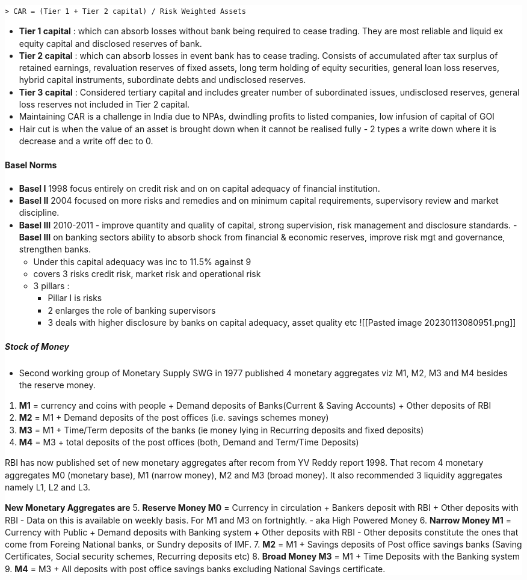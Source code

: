 	> CAR = (Tier 1 + Tier 2 capital) / Risk Weighted Assets

 - **Tier 1 capital** : which can absorb losses without bank being required to cease trading. They are most reliable and liquid ex equity capital and disclosed reserves of bank.
 - **Tier 2 capital** : which can absorb losses in event bank has to cease trading. Consists of accumulated after tax surplus of retained earnings, revaluation reserves of fixed assets, long term holding of equity securities, general loan loss reserves, hybrid capital instruments, subordinate debts and undisclosed reserves.
 - **Tier 3 capital** : Considered tertiary capital and includes greater number of subordinated issues, undisclosed reserves, general loss reserves not included in Tier 2 capital.
- Maintaining CAR is a challenge in India due to NPAs, dwindling profits to listed companies, low infusion of capital of GOI
- Hair cut is when the value of an asset is brought down when it cannot be realised fully - 2 types a write down where it is decrease and a write off dec to 0.

#### Basel Norms

- **Basel I** 1998 focus entirely on credit risk and on on capital adequacy of financial institution.
- **Basel II** 2004 focused on more risks and remedies and on minimum capital requirements, supervisory review and market discipline.
- **Basel III** 2010-2011 - improve quantity and quality of capital, strong supervision, risk management and disclosure standards. - **Basel III** on banking sectors ability to absorb shock from financial & economic reserves, improve risk mgt and governance, strengthen banks.
    - Under this capital adequacy was inc to 11.5% against 9
    - covers 3 risks credit risk, market risk and operational risk
    - 3 pillars :
        - Pillar I is risks
        - 2 enlarges the role of banking supervisors
        - 3 deals with higher disclosure by banks on capital adequacy, asset quality etc
![[Pasted image 20230113080951.png]]

##### Stock of Money

- Second working group of Monetary Supply SWG in 1977 published 4 monetary aggregates viz M1, M2, M3 and M4 besides the reserve money.
1. **M1** = currency and coins with people + Demand deposits of Banks(Current & Saving Accounts) + Other deposits of RBI
2. **M2** = M1 + Demand deposits of the post offices (i.e. savings schemes money)
3. **M3** = M1 + Time/Term deposits of the banks (ie money lying in Recurring deposits and fixed deposits)
4. **M4** = M3 + total deposits of the post offices (both, Demand and Term/Time Deposits)

RBI has now published set of new monetary aggregates after recom from YV Reddy report 1998. That recom 4 monetary aggregates M0 (monetary base), M1 (narrow money), M2 and M3 (broad money). It also recommended 3 liquidity aggregates namely L1, L2 and L3.

**New Monetary Aggregates are**
5. **Reserve Money M0** = Currency in circulation + Bankers deposit with RBI + Other deposits with RBI
	- Data on this is available on weekly basis. For M1 and M3 on fortnightly.
	- aka High Powered Money
6. **Narrow Money M1** = Currency with Public + Demand deposits with Banking system + Other deposits with RBI
	- Other deposits constitute the ones that come from Foreing National banks, or Sundry deposits of IMF.
7. **M2** = M1 + Savings deposits of Post office savings banks (Saving Certificates, Social security schemes, Recurring deposits etc)
8. **Broad Money M3** = M1 + Time Deposits with the Banking system
9. **M4** = M3 + All deposits with post office savings banks excluding National Savings certificate.


[^1]: <https://prsindia.org/billtrack/the-banking-regulation-amendment-bill-2020>
[^2]: <https://www.ibef.org/industry/insurance-sector-india.aspx>